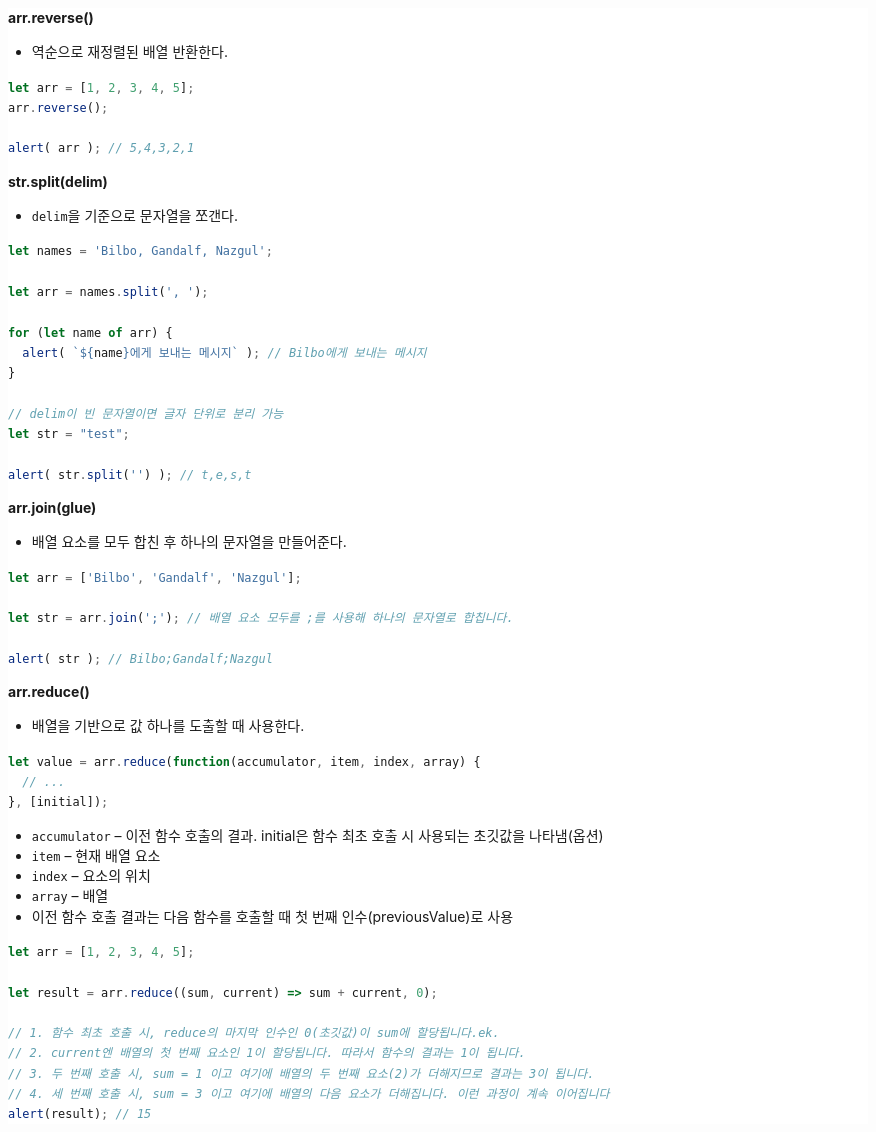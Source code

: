 **arr.reverse()**
* 역순으로 재정렬된 배열 반환한다.
```javascript
let arr = [1, 2, 3, 4, 5];
arr.reverse();

alert( arr ); // 5,4,3,2,1
```

**str.split(delim)**
* `delim`을 기준으로 문자열을 쪼갠다.
```javascript
let names = 'Bilbo, Gandalf, Nazgul';

let arr = names.split(', ');

for (let name of arr) {
  alert( `${name}에게 보내는 메시지` ); // Bilbo에게 보내는 메시지
}

// delim이 빈 문자열이면 글자 단위로 분리 가능
let str = "test";

alert( str.split('') ); // t,e,s,t
```

**arr.join(glue)**
* 배열 요소를 모두 합친 후 하나의 문자열을 만들어준다.
```javascript
let arr = ['Bilbo', 'Gandalf', 'Nazgul'];

let str = arr.join(';'); // 배열 요소 모두를 ;를 사용해 하나의 문자열로 합칩니다.

alert( str ); // Bilbo;Gandalf;Nazgul
```

**arr.reduce()**
* 배열을 기반으로 값 하나를 도출할 때 사용한다. 
```javascript
let value = arr.reduce(function(accumulator, item, index, array) {
  // ...
}, [initial]);
```
* `accumulator` – 이전 함수 호출의 결과. initial은 함수 최초 호출 시 사용되는 초깃값을 나타냄(옵션)
* `item` – 현재 배열 요소
* `index` – 요소의 위치
* `array` – 배열
* 이전 함수 호출 결과는 다음 함수를 호출할 때 첫 번째 인수(previousValue)로 사용

```javascript
let arr = [1, 2, 3, 4, 5];

let result = arr.reduce((sum, current) => sum + current, 0);

// 1. 함수 최초 호출 시, reduce의 마지막 인수인 0(초깃값)이 sum에 할당됩니다.ek.
// 2. current엔 배열의 첫 번째 요소인 1이 할당됩니다. 따라서 함수의 결과는 1이 됩니다.
// 3. 두 번째 호출 시, sum = 1 이고 여기에 배열의 두 번째 요소(2)가 더해지므로 결과는 3이 됩니다.
// 4. 세 번째 호출 시, sum = 3 이고 여기에 배열의 다음 요소가 더해집니다. 이런 과정이 계속 이어집니다
alert(result); // 15
```


  [Symbol.isConcatSpreadable]: true,